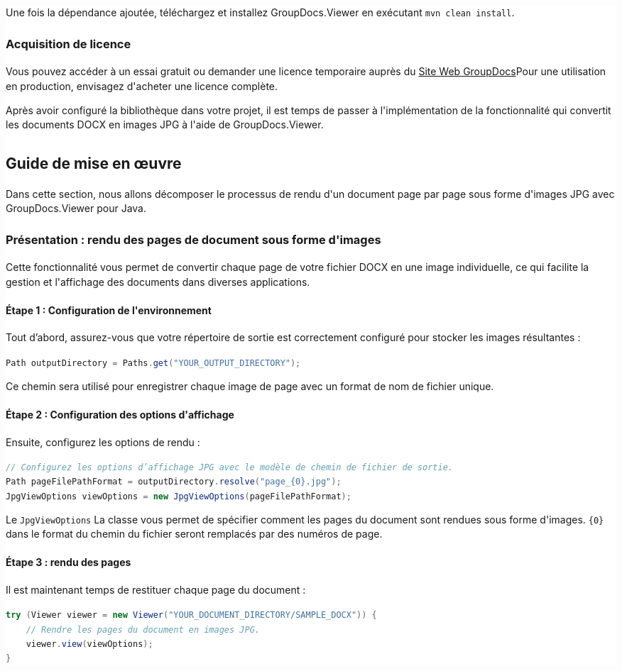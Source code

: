 Une fois la dépendance ajoutée, téléchargez et installez GroupDocs.Viewer en exécutant `mvn clean install`.

### Acquisition de licence
Vous pouvez accéder à un essai gratuit ou demander une licence temporaire auprès du [Site Web GroupDocs](https://purchase.groupdocs.com/temporary-license/)Pour une utilisation en production, envisagez d'acheter une licence complète.

Après avoir configuré la bibliothèque dans votre projet, il est temps de passer à l'implémentation de la fonctionnalité qui convertit les documents DOCX en images JPG à l'aide de GroupDocs.Viewer.

## Guide de mise en œuvre
Dans cette section, nous allons décomposer le processus de rendu d'un document page par page sous forme d'images JPG avec GroupDocs.Viewer pour Java. 

### Présentation : rendu des pages de document sous forme d'images
Cette fonctionnalité vous permet de convertir chaque page de votre fichier DOCX en une image individuelle, ce qui facilite la gestion et l'affichage des documents dans diverses applications.

#### Étape 1 : Configuration de l'environnement
Tout d’abord, assurez-vous que votre répertoire de sortie est correctement configuré pour stocker les images résultantes :

```java
Path outputDirectory = Paths.get("YOUR_OUTPUT_DIRECTORY");
```

Ce chemin sera utilisé pour enregistrer chaque image de page avec un format de nom de fichier unique.

#### Étape 2 : Configuration des options d'affichage
Ensuite, configurez les options de rendu :

```java
// Configurez les options d’affichage JPG avec le modèle de chemin de fichier de sortie.
Path pageFilePathFormat = outputDirectory.resolve("page_{0}.jpg");
JpgViewOptions viewOptions = new JpgViewOptions(pageFilePathFormat);
```

Le `JpgViewOptions` La classe vous permet de spécifier comment les pages du document sont rendues sous forme d'images. `{0}` dans le format du chemin du fichier seront remplacés par des numéros de page.

#### Étape 3 : rendu des pages
Il est maintenant temps de restituer chaque page du document :

```java
try (Viewer viewer = new Viewer("YOUR_DOCUMENT_DIRECTORY/SAMPLE_DOCX")) {
    // Rendre les pages du document en images JPG.
    viewer.view(viewOptions);
}
```
